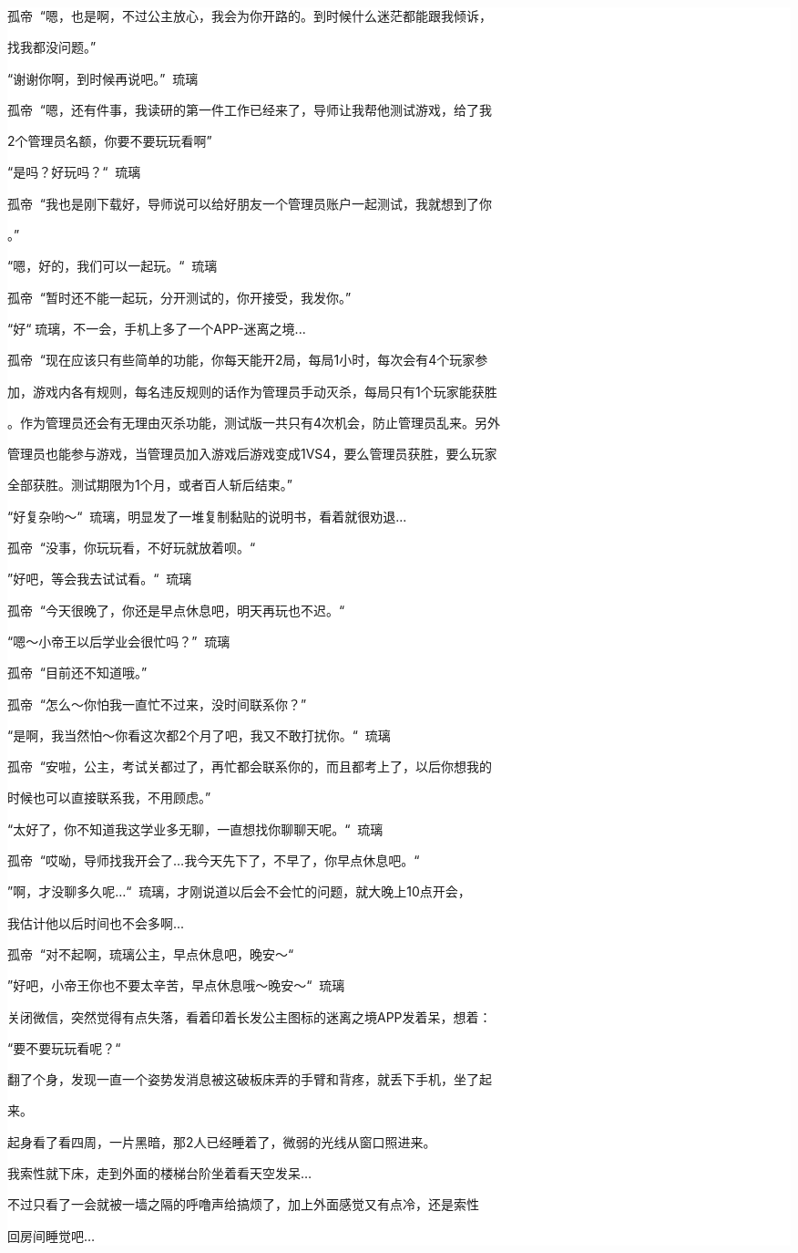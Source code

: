 孤帝  “嗯，也是啊，不过公主放心，我会为你开路的。到时候什么迷茫都能跟我倾诉，

找我都没问题。”

“谢谢你啊，到时候再说吧。”  琉璃

孤帝  “嗯，还有件事，我读研的第一件工作已经来了，导师让我帮他测试游戏，给了我

2个管理员名额，你要不要玩玩看啊”

“是吗？好玩吗？“  琉璃

孤帝  “我也是刚下载好，导师说可以给好朋友一个管理员账户一起测试，我就想到了你

。”

“嗯，好的，我们可以一起玩。“  琉璃

孤帝  “暂时还不能一起玩，分开测试的，你开接受，我发你。”

“好“ 琉璃，不一会，手机上多了一个APP-迷离之境...

孤帝  “现在应该只有些简单的功能，你每天能开2局，每局1小时，每次会有4个玩家参

加，游戏内各有规则，每名违反规则的话作为管理员手动灭杀，每局只有1个玩家能获胜

。作为管理员还会有无理由灭杀功能，测试版一共只有4次机会，防止管理员乱来。另外

管理员也能参与游戏，当管理员加入游戏后游戏变成1VS4，要么管理员获胜，要么玩家

全部获胜。测试期限为1个月，或者百人斩后结束。”

“好复杂哟～“  琉璃，明显发了一堆复制黏贴的说明书，看着就很劝退...

孤帝  “没事，你玩玩看，不好玩就放着呗。“

”好吧，等会我去试试看。“  琉璃

孤帝  “今天很晚了，你还是早点休息吧，明天再玩也不迟。“

“嗯～小帝王以后学业会很忙吗？”  琉璃

孤帝  “目前还不知道哦。”

孤帝  “怎么～你怕我一直忙不过来，没时间联系你？”

“是啊，我当然怕～你看这次都2个月了吧，我又不敢打扰你。“  琉璃

孤帝  “安啦，公主，考试关都过了，再忙都会联系你的，而且都考上了，以后你想我的

时候也可以直接联系我，不用顾虑。”

“太好了，你不知道我这学业多无聊，一直想找你聊聊天呢。“  琉璃

孤帝  “哎呦，导师找我开会了…我今天先下了，不早了，你早点休息吧。“

”啊，才没聊多久呢…“  琉璃，才刚说道以后会不会忙的问题，就大晚上10点开会，

我估计他以后时间也不会多啊...

孤帝  “对不起啊，琉璃公主，早点休息吧，晚安～“

”好吧，小帝王你也不要太辛苦，早点休息哦～晚安～“  琉璃

关闭微信，突然觉得有点失落，看着印着长发公主图标的迷离之境APP发着呆，想着：

“要不要玩玩看呢？“

翻了个身，发现一直一个姿势发消息被这破板床弄的手臂和背疼，就丢下手机，坐了起

来。

起身看了看四周，一片黑暗，那2人已经睡着了，微弱的光线从窗口照进来。

我索性就下床，走到外面的楼梯台阶坐着看天空发呆…

不过只看了一会就被一墙之隔的呼噜声给搞烦了，加上外面感觉又有点冷，还是索性

回房间睡觉吧…



